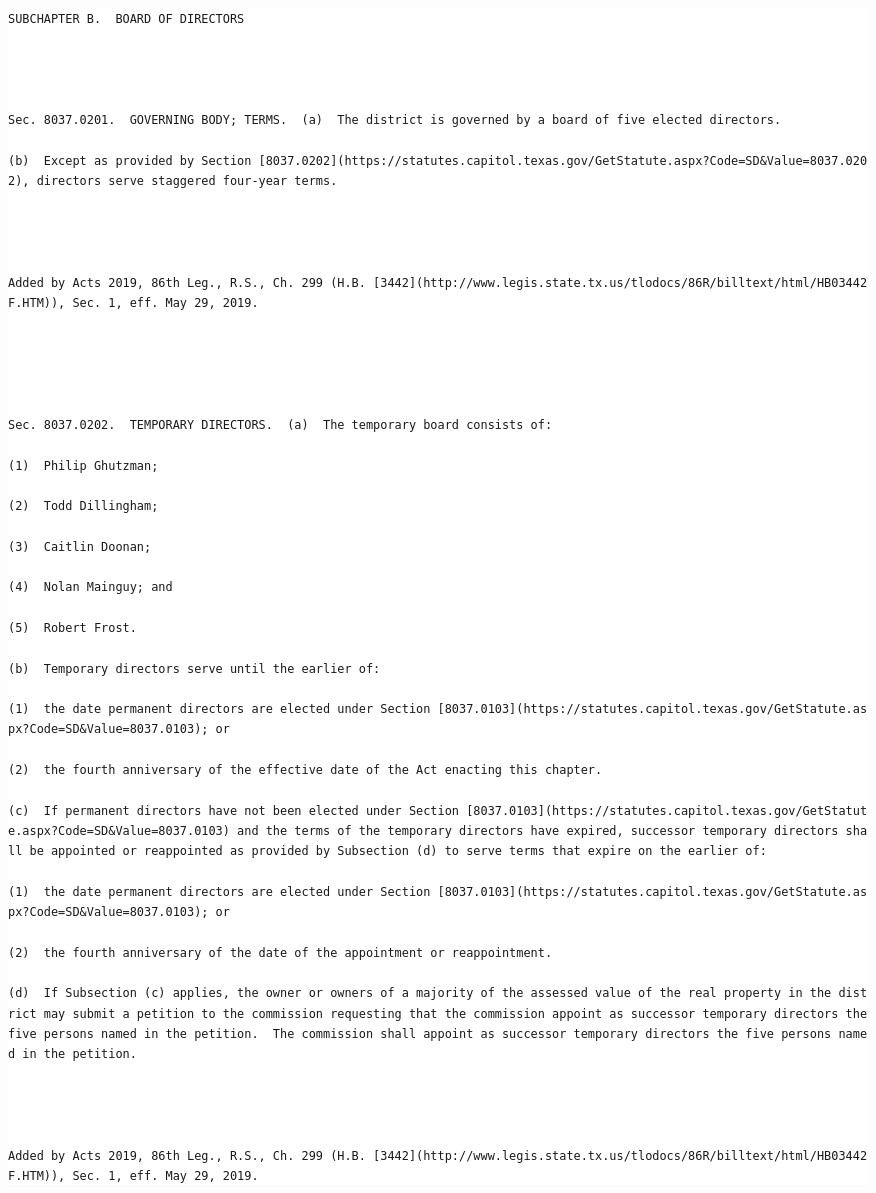     
    
    
    
    SUBCHAPTER B.  BOARD OF DIRECTORS
    
      
    
    
    Sec. 8037.0201.  GOVERNING BODY; TERMS.  (a)  The district is governed by a board of five elected directors.
    
    (b)  Except as provided by Section [8037.0202](https://statutes.capitol.texas.gov/GetStatute.aspx?Code=SD&Value=8037.0202), directors serve staggered four-year terms.
    
    
    
    
    Added by Acts 2019, 86th Leg., R.S., Ch. 299 (H.B. [3442](http://www.legis.state.tx.us/tlodocs/86R/billtext/html/HB03442F.HTM)), Sec. 1, eff. May 29, 2019.
    
    
    
    
    
    Sec. 8037.0202.  TEMPORARY DIRECTORS.  (a)  The temporary board consists of:
    
    (1)  Philip Ghutzman;
    
    (2)  Todd Dillingham;
    
    (3)  Caitlin Doonan;
    
    (4)  Nolan Mainguy; and
    
    (5)  Robert Frost.
    
    (b)  Temporary directors serve until the earlier of:
    
    (1)  the date permanent directors are elected under Section [8037.0103](https://statutes.capitol.texas.gov/GetStatute.aspx?Code=SD&Value=8037.0103); or
    
    (2)  the fourth anniversary of the effective date of the Act enacting this chapter.
    
    (c)  If permanent directors have not been elected under Section [8037.0103](https://statutes.capitol.texas.gov/GetStatute.aspx?Code=SD&Value=8037.0103) and the terms of the temporary directors have expired, successor temporary directors shall be appointed or reappointed as provided by Subsection (d) to serve terms that expire on the earlier of:
    
    (1)  the date permanent directors are elected under Section [8037.0103](https://statutes.capitol.texas.gov/GetStatute.aspx?Code=SD&Value=8037.0103); or
    
    (2)  the fourth anniversary of the date of the appointment or reappointment.
    
    (d)  If Subsection (c) applies, the owner or owners of a majority of the assessed value of the real property in the district may submit a petition to the commission requesting that the commission appoint as successor temporary directors the five persons named in the petition.  The commission shall appoint as successor temporary directors the five persons named in the petition.
    
    
    
    
    Added by Acts 2019, 86th Leg., R.S., Ch. 299 (H.B. [3442](http://www.legis.state.tx.us/tlodocs/86R/billtext/html/HB03442F.HTM)), Sec. 1, eff. May 29, 2019.
    
    
    
    